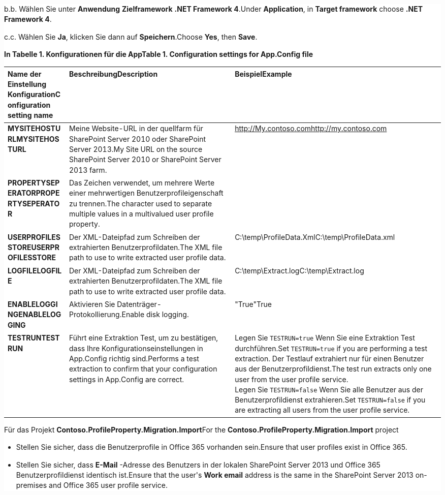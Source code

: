   <span data-ttu-id="60766-125">b.</span><span class="sxs-lookup"><span data-stu-id="60766-125">b.</span></span> <span data-ttu-id="60766-126">Wählen Sie unter **Anwendung** **Zielframework** **.NET Framework 4**.</span><span class="sxs-lookup"><span data-stu-id="60766-126">Under  **Application**, in  **Target framework** choose **.NET Framework 4**.</span></span>
    
  <span data-ttu-id="60766-127">c.</span><span class="sxs-lookup"><span data-stu-id="60766-127">c.</span></span> <span data-ttu-id="60766-128">Wählen Sie **Ja**, klicken Sie dann auf **Speichern**.</span><span class="sxs-lookup"><span data-stu-id="60766-128">Choose  **Yes**, then  **Save**.</span></span>
    
<span data-ttu-id="60766-129">**In Tabelle 1. Konfigurationen für die App**</span><span class="sxs-lookup"><span data-stu-id="60766-129">**Table 1. Configuration settings for App.Config file**</span></span>

|<span data-ttu-id="60766-130">**Name der Einstellung Konfiguration**</span><span class="sxs-lookup"><span data-stu-id="60766-130">**Configuration setting name**</span></span>|<span data-ttu-id="60766-131">**Beschreibung**</span><span class="sxs-lookup"><span data-stu-id="60766-131">**Description**</span></span>|<span data-ttu-id="60766-132">Beispiel</span><span class="sxs-lookup"><span data-stu-id="60766-132">Example</span></span>|
|:-----|:-----|:-----|
|<span data-ttu-id="60766-133">**MYSITEHOSTURL**</span><span class="sxs-lookup"><span data-stu-id="60766-133">**MYSITEHOSTURL**</span></span> |<span data-ttu-id="60766-134">Meine Website-URL in der quellfarm für SharePoint Server 2010 oder SharePoint Server 2013.</span><span class="sxs-lookup"><span data-stu-id="60766-134">My Site URL on the source SharePoint Server 2010 or SharePoint Server 2013 farm.</span></span>|<span data-ttu-id="60766-135">http://My.contoso.com</span><span class="sxs-lookup"><span data-stu-id="60766-135">http://my.contoso.com</span></span> |
|<span data-ttu-id="60766-136">**PROPERTYSEPERATOR**</span><span class="sxs-lookup"><span data-stu-id="60766-136">**PROPERTYSEPERATOR**</span></span> |<span data-ttu-id="60766-137">Das Zeichen verwendet, um mehrere Werte einer mehrwertigen Benutzerprofileigenschaft zu trennen.</span><span class="sxs-lookup"><span data-stu-id="60766-137">The character used to separate multiple values in a multivalued user profile property.</span></span>| |
|<span data-ttu-id="60766-138">**USERPROFILESSTORE**</span><span class="sxs-lookup"><span data-stu-id="60766-138">**USERPROFILESSTORE**</span></span> |<span data-ttu-id="60766-139">Der XML-Dateipfad zum Schreiben der extrahierten Benutzerprofildaten.</span><span class="sxs-lookup"><span data-stu-id="60766-139">The XML file path to use to write extracted user profile data.</span></span>|<span data-ttu-id="60766-140">C:\temp\ProfileData.Xml</span><span class="sxs-lookup"><span data-stu-id="60766-140">C:\temp\ProfileData.xml</span></span>|
|<span data-ttu-id="60766-141">**LOGFILE**</span><span class="sxs-lookup"><span data-stu-id="60766-141">**LOGFILE**</span></span> |<span data-ttu-id="60766-142">Der XML-Dateipfad zum Schreiben der extrahierten Benutzerprofildaten.</span><span class="sxs-lookup"><span data-stu-id="60766-142">The XML file path to use to write extracted user profile data.</span></span>|<span data-ttu-id="60766-143">C:\temp\Extract.log</span><span class="sxs-lookup"><span data-stu-id="60766-143">C:\temp\Extract.log</span></span>|
|<span data-ttu-id="60766-144">**ENABLELOGGING**</span><span class="sxs-lookup"><span data-stu-id="60766-144">**ENABLELOGGING**</span></span> |<span data-ttu-id="60766-145">Aktivieren Sie Datenträger-Protokollierung.</span><span class="sxs-lookup"><span data-stu-id="60766-145">Enable disk logging.</span></span>|<span data-ttu-id="60766-146">"True"</span><span class="sxs-lookup"><span data-stu-id="60766-146">True</span></span>|
|<span data-ttu-id="60766-147">**TESTRUN**</span><span class="sxs-lookup"><span data-stu-id="60766-147">**TESTRUN**</span></span> |<span data-ttu-id="60766-148">Führt eine Extraktion Test, um zu bestätigen, dass Ihre Konfigurationseinstellungen in App.Config richtig sind.</span><span class="sxs-lookup"><span data-stu-id="60766-148">Performs a test extraction to confirm that your configuration settings in App.Config are correct.</span></span>|<span data-ttu-id="60766-149">Legen Sie `TESTRUN=true` Wenn Sie eine Extraktion Test durchführen.</span><span class="sxs-lookup"><span data-stu-id="60766-149">Set `TESTRUN=true` if you are performing a test extraction.</span></span> <span data-ttu-id="60766-150">Der Testlauf extrahiert nur für einen Benutzer aus der Benutzerprofildienst.</span><span class="sxs-lookup"><span data-stu-id="60766-150">The test run extracts only one user from the user profile service.</span></span><br /> <span data-ttu-id="60766-151">Legen Sie `TESTRUN=false` Wenn Sie alle Benutzer aus der Benutzerprofildienst extrahieren.</span><span class="sxs-lookup"><span data-stu-id="60766-151">Set `TESTRUN=false` if you are extracting all users from the user profile service.</span></span> |

<span data-ttu-id="60766-152">Für das Projekt **Contoso.ProfileProperty.Migration.Import**</span><span class="sxs-lookup"><span data-stu-id="60766-152">For the  **Contoso.ProfileProperty.Migration.Import** project</span></span>

- <span data-ttu-id="60766-153">Stellen Sie sicher, dass die Benutzerprofile in Office 365 vorhanden sein.</span><span class="sxs-lookup"><span data-stu-id="60766-153">Ensure that user profiles exist in Office 365.</span></span> 
    
- <span data-ttu-id="60766-154">Stellen Sie sicher, dass **E-Mail** -Adresse des Benutzers in der lokalen SharePoint Server 2013 und Office 365 Benutzerprofildienst identisch ist.</span><span class="sxs-lookup"><span data-stu-id="60766-154">Ensure that the user's  **Work email** address is the same in the SharePoint Server 2013 on-premises and Office 365 user profile service.</span></span>
    